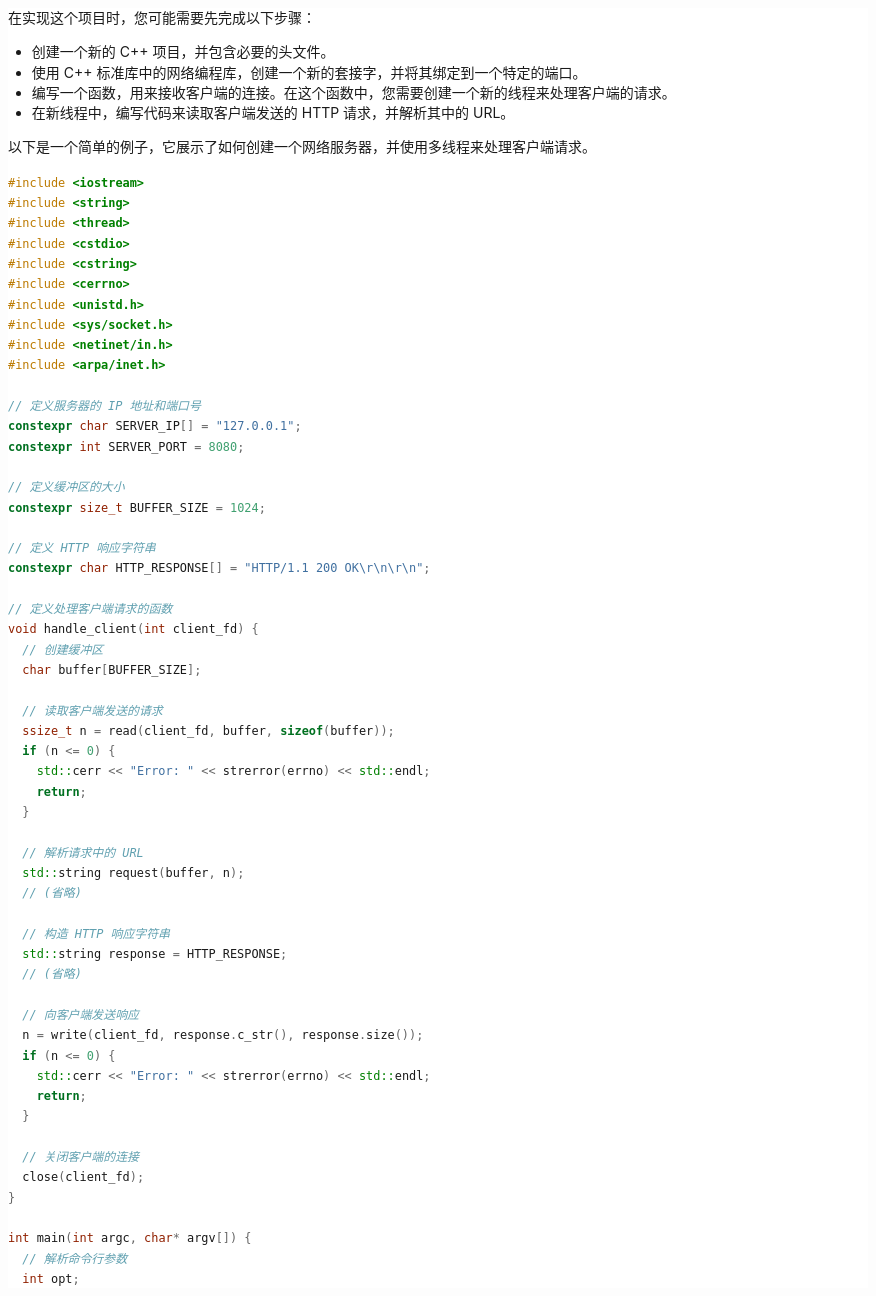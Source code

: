 在实现这个项目时，您可能需要先完成以下步骤：

- 创建一个新的 C++ 项目，并包含必要的头文件。
- 使用 C++ 标准库中的网络编程库，创建一个新的套接字，并将其绑定到一个特定的端口。
- 编写一个函数，用来接收客户端的连接。在这个函数中，您需要创建一个新的线程来处理客户端的请求。
- 在新线程中，编写代码来读取客户端发送的 HTTP 请求，并解析其中的 URL。

以下是一个简单的例子，它展示了如何创建一个网络服务器，并使用多线程来处理客户端请求。

```cpp
#include <iostream>
#include <string>
#include <thread>
#include <cstdio>
#include <cstring>
#include <cerrno>
#include <unistd.h>
#include <sys/socket.h>
#include <netinet/in.h>
#include <arpa/inet.h>

// 定义服务器的 IP 地址和端口号
constexpr char SERVER_IP[] = "127.0.0.1";
constexpr int SERVER_PORT = 8080;

// 定义缓冲区的大小
constexpr size_t BUFFER_SIZE = 1024;

// 定义 HTTP 响应字符串
constexpr char HTTP_RESPONSE[] = "HTTP/1.1 200 OK\r\n\r\n";

// 定义处理客户端请求的函数
void handle_client(int client_fd) {
  // 创建缓冲区
  char buffer[BUFFER_SIZE];

  // 读取客户端发送的请求
  ssize_t n = read(client_fd, buffer, sizeof(buffer));
  if (n <= 0) {
    std::cerr << "Error: " << strerror(errno) << std::endl;
    return;
  }

  // 解析请求中的 URL
  std::string request(buffer, n);
  // (省略)

  // 构造 HTTP 响应字符串
  std::string response = HTTP_RESPONSE;
  // (省略)

  // 向客户端发送响应
  n = write(client_fd, response.c_str(), response.size());
  if (n <= 0) {
    std::cerr << "Error: " << strerror(errno) << std::endl;
    return;
  }

  // 关闭客户端的连接
  close(client_fd);
}

int main(int argc, char* argv[]) {
  // 解析命令行参数
  int opt;
```